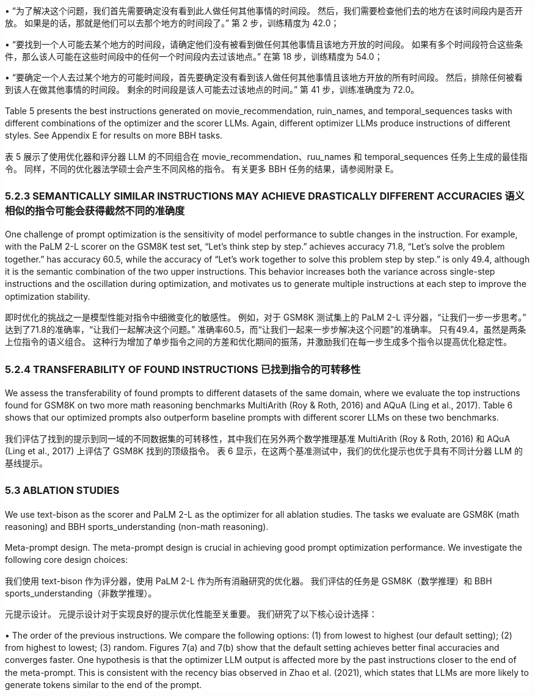 • “为了解决这个问题，我们首先需要确定没有看到此人做任何其他事情的时间段。 然后，我们需要检查他们去的地方在该时间段内是否开放。 如果是的话，那就是他们可以去那个地方的时间段了。” 第 2 步，训练精度为 42.0；

• “要找到一个人可能去某个地方的时间段，请确定他们没有被看到做任何其他事情且该地方开放的时间段。 如果有多个时间段符合这些条件，那么该人可能在这些时间段中的任何一个时间段内去过该地点。” 在第 18 步，训练精度为 54.0；

• “要确定一个人去过某个地方的可能时间段，首先要确定没有看到该人做任何其他事情且该地方开放的所有时间段。 然后，排除任何被看到该人在做其他事情的时间段。 剩余的时间段是该人可能去过该地点的时间。” 第 41 步，训练准确度为 72.0。

Table 5 presents the best instructions generated on movie_recommendation, ruin_names, and temporal_sequences tasks with different combinations of the optimizer and the scorer LLMs. Again, different optimizer LLMs produce instructions of different styles. See Appendix E for results on more BBH tasks.

表 5 展示了使用优化器和评分器 LLM 的不同组合在 movie_recommendation、ruu_names 和 temporal_sequences 任务上生成的最佳指令。 同样，不同的优化器法学硕士会产生不同风格的指令。 有关更多 BBH 任务的结果，请参阅附录 E。

### 5.2.3 SEMANTICALLY SIMILAR INSTRUCTIONS MAY ACHIEVE DRASTICALLY DIFFERENT ACCURACIES 语义相似的指令可能会获得截然不同的准确度

One challenge of prompt optimization is the sensitivity of model performance to subtle changes in the instruction. For example, with the PaLM 2-L scorer on the GSM8K test set, “Let’s think step by step.” achieves accuracy 71.8, “Let’s solve the problem together.” has accuracy 60.5, while the accuracy of “Let’s work together to solve this problem step by step.” is only 49.4, although it is the semantic combination of the two upper instructions. This behavior increases both the variance across single-step instructions and the oscillation during optimization, and motivates us to generate multiple instructions at each step to improve the optimization stability.

即时优化的挑战之一是模型性能对指令中细微变化的敏感性。 例如，对于 GSM8K 测试集上的 PaLM 2-L 评分器，“让我们一步一步思考。” 达到了71.8的准确率，“让我们一起解决这个问题。” 准确率60.5，而“让我们一起来一步步解决这个问题”的准确率。 只有49.4，虽然是两条上位指令的语义组合。 这种行为增加了单步指令之间的方差和优化期间的振荡，并激励我们在每一步生成多个指令以提高优化稳定性。

### 5.2.4 TRANSFERABILITY OF FOUND INSTRUCTIONS 已找到指令的可转移性

We assess the transferability of found prompts to different datasets of the same domain, where we evaluate the top instructions found for GSM8K on two more math reasoning benchmarks MultiArith (Roy & Roth, 2016) and AQuA (Ling et al., 2017). Table 6 shows that our optimized prompts also outperform baseline prompts with different scorer LLMs on these two benchmarks.

我们评估了找到的提示到同一域的不同数据集的可转移性，其中我们在另外两个数学推理基准 MultiArith (Roy & Roth, 2016) 和 AQuA (Ling et al., 2017) 上评估了 GSM8K 找到的顶级指令。 表 6 显示，在这两个基准测试中，我们的优化提示也优于具有不同计分器 LLM 的基线提示。

### 5.3 ABLATION STUDIES

We use text-bison as the scorer and PaLM 2-L as the optimizer for all ablation studies. The tasks we evaluate are GSM8K (math reasoning) and BBH sports_understanding (non-math reasoning).

Meta-prompt design. The meta-prompt design is crucial in achieving good prompt optimization performance. We investigate the following core design choices:

我们使用 text-bison 作为评分器，使用 PaLM 2-L 作为所有消融研究的优化器。 我们评估的任务是 GSM8K（数学推理）和 BBH sports_understanding（非数学推理）。

元提示设计。 元提示设计对于实现良好的提示优化性能至关重要。 我们研究了以下核心设计选择：

• The order of the previous instructions. We compare the following options: (1) from lowest to highest (our default setting); (2) from highest to lowest; (3) random. Figures 7(a) and 7(b) show that the default setting achieves better final accuracies and converges faster. One hypothesis is that the optimizer LLM output is affected more by the past instructions closer to the end of the meta-prompt. This is consistent with the recency bias observed in Zhao et al. (2021), which states that LLMs are more likely to generate tokens similar to the end of the prompt.
